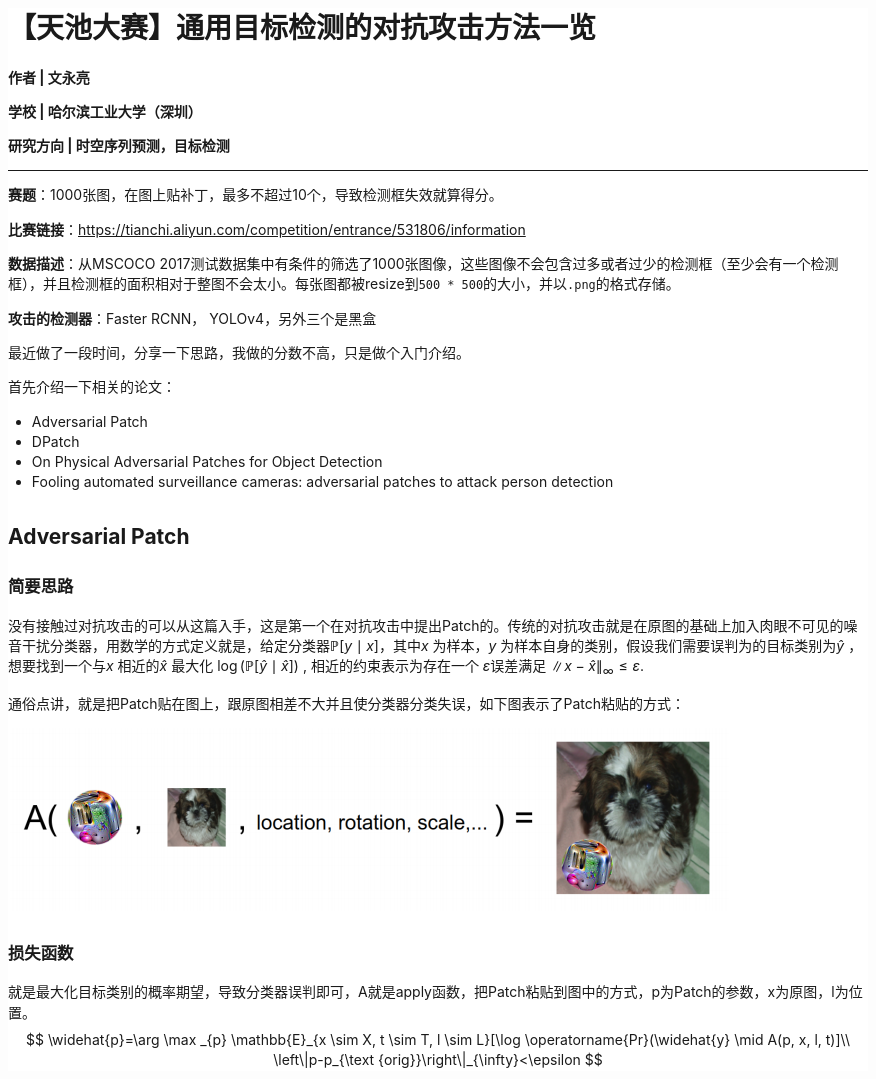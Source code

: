# 【天池大赛】通用目标检测的对抗攻击方法一览

**作者 | 文永亮**

**学校 | 哈尔滨工业大学（深圳）**

**研究方向 | 时空序列预测，目标检测**

------

**赛题**：1000张图，在图上贴补丁，最多不超过10个，导致检测框失效就算得分。

**比赛链接**：https://tianchi.aliyun.com/competition/entrance/531806/information

**数据描述**：从MSCOCO 2017测试数据集中有条件的筛选了1000张图像，这些图像不会包含过多或者过少的检测框（至少会有一个检测框），并且检测框的面积相对于整图不会太小。每张图都被resize到`500 * 500`的大小，并以`.png`的格式存储。

**攻击的检测器**：Faster RCNN， YOLOv4，另外三个是黑盒

最近做了一段时间，分享一下思路，我做的分数不高，只是做个入门介绍。

首先介绍一下相关的论文：

-   Adversarial Patch
-   DPatch
-   On Physical Adversarial Patches for Object Detection
-   Fooling automated surveillance cameras: adversarial patches to attack person detection

## **Adversarial Patch**

### 简要思路

没有接触过对抗攻击的可以从这篇入手，这是第一个在对抗攻击中提出Patch的。传统的对抗攻击就是在原图的基础上加入肉眼不可见的噪音干扰分类器，用数学的方式定义就是，给定分类器$\mathbb{P}\left[y\mid x\right]$，其中$x$ 为样本，$y$ 为样本自身的类别，假设我们需要误判为的目标类别为$\widehat{y}$ ，想要找到一个与$x$ 相近的$\hat{x}$ 最大化 $\log (\mathbb{P}[\widehat{y} \mid \widehat{x}])$ , 相近的约束表示为存在一个 $\varepsilon$误差满足  $\|x-\widehat{x}\|_{\infty} \leq \varepsilon$.

通俗点讲，就是把Patch贴在图上，跟原图相差不大并且使分类器分类失误，如下图表示了Patch粘贴的方式：

![image-20200814201821566](CIKM2020_patch.assets/image-20200814201821566.png)

### 损失函数

就是最大化目标类别的概率期望，导致分类器误判即可，A就是apply函数，把Patch粘贴到图中的方式，p为Patch的参数，x为原图，l为位置。
$$
\widehat{p}=\arg \max _{p} \mathbb{E}_{x \sim X, t \sim T, l \sim L}[\log \operatorname{Pr}(\widehat{y} \mid A(p, x, l, t)]\\
\left\|p-p_{\text {orig}}\right\|_{\infty}<\epsilon
$$
